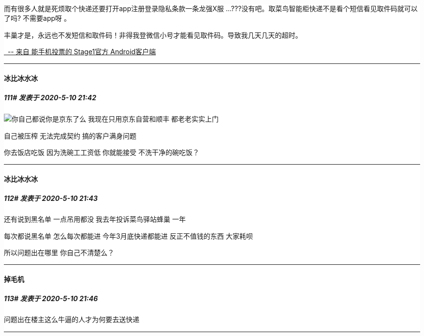 而有很多人就是死烦取个快递还要打开app注册登录隐私条款一条龙强X服 ...</blockquote>???没有吧。取菜鸟智能柜快递不是看个短信看见取件码就可以了吗?
不需要app呀 。

丰巢才是，永远也不发短信和取件码！非得我登微信小号才能看见取件码。导致我几天几天的超时。

[  -- 来自 能手机投票的 Stage1官方 Android客户端](https://www.coolapk.com/apk/140634)







*****

####  冰比冰水冰  
##### 111#       发表于 2020-5-10 21:42



<img src="https://static.saraba1st.com/image/smiley/face2017/009.gif" referrerpolicy="no-referrer">你自己都说你是京东了么 我现在只用京东自营和顺丰 都老老实实上门 

自己被压榨 无法完成契约 搞的客户满身问题

你去饭店吃饭 因为洗碗工工资低 你就能接受 不洗干净的碗吃饭？







*****

####  冰比冰水冰  
##### 112#       发表于 2020-5-10 21:43




还有说到黑名单 一点吊用都没 我去年投诉菜鸟驿站蜂巢 一年

每次都说黑名单 怎么每次都能进 今年3月底快递都能进 反正不值钱的东西 大家耗呗

所以问题出在哪里 你自己不清楚么？







*****

####  掉毛机  
##### 113#       发表于 2020-5-10 21:46




问题出在楼主这么牛逼的人才为何要去送快递







*****
